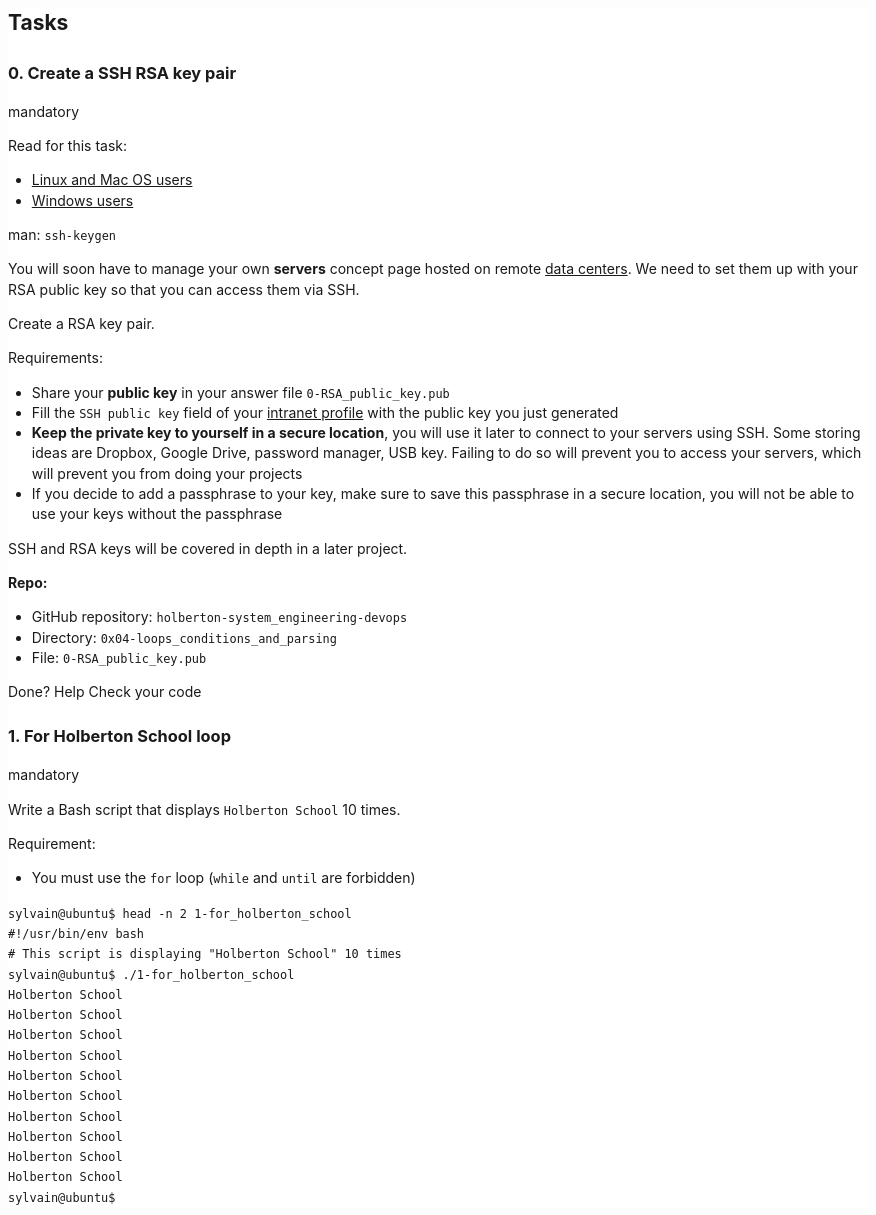 ## Tasks

### 0. Create a SSH RSA key pair

mandatory

Read for this task:

-   [Linux and Mac OS users](https://intranet.hbtn.io/rltoken/_11FMUABmTFrUaQvTr8rbw "Linux and Mac OS users")
-   [Windows users](https://intranet.hbtn.io/rltoken/_JMRDGehQWRXzce3EVRdWA "Windows users")

man:  `ssh-keygen`

You will soon have to manage your own  **servers**  concept page hosted on remote  [data centers](https://intranet.hbtn.io/rltoken/e4-Q5Ebz_iidUZAkvrPyEA "data centers"). We need to set them up with your RSA public key so that you can access them via SSH.

Create a RSA key pair.

Requirements:

-   Share your  **public key**  in your answer file  `0-RSA_public_key.pub`
-   Fill the  `SSH public key`  field of your  [intranet profile](https://intranet.hbtn.io/rltoken/Oxtupmk95xGx7_FFQ3WTbA "intranet profile")  with the public key you just generated
-   **Keep the private key to yourself in a secure location**, you will use it later to connect to your servers using SSH. Some storing ideas are Dropbox, Google Drive, password manager, USB key. Failing to do so will prevent you to access your servers, which will prevent you from doing your projects
-   If you decide to add a passphrase to your key, make sure to save this passphrase in a secure location, you will not be able to use your keys without the passphrase

SSH and RSA keys will be covered in depth in a later project.

**Repo:**

-   GitHub repository:  `holberton-system_engineering-devops`
-   Directory:  `0x04-loops_conditions_and_parsing`
-   File:  `0-RSA_public_key.pub`

Done?  Help  Check your code

### 1. For Holberton School loop

mandatory

Write a Bash script that displays  `Holberton School`  10 times.

Requirement:

-   You must use the  `for`  loop (`while`  and  `until`  are forbidden)

```
sylvain@ubuntu$ head -n 2 1-for_holberton_school 
#!/usr/bin/env bash
# This script is displaying "Holberton School" 10 times
sylvain@ubuntu$ ./1-for_holberton_school 
Holberton School
Holberton School
Holberton School
Holberton School
Holberton School
Holberton School
Holberton School
Holberton School
Holberton School
Holberton School
sylvain@ubuntu$ 

```